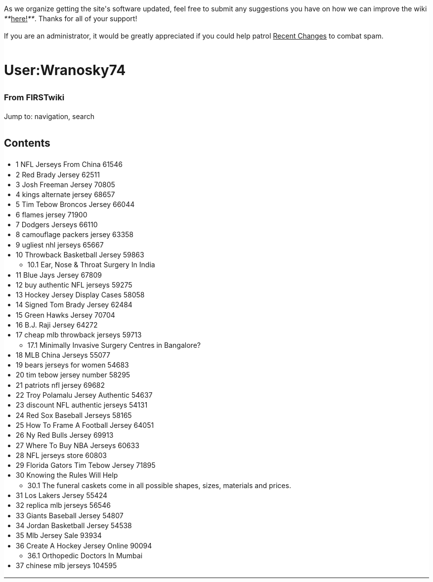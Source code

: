As we organize getting the site's software updated, feel free to submit any
suggestions you have on how we can improve the wiki
_**_[here!](/index.php/User:Hallry/Suggestions "User:Hallry/Suggestions"
)_**_. Thanks for all of your support!

If you are an administrator, it would be greatly appreciated if you could help
patrol [Recent Changes](/index.php/Special:Recentchanges
"Special:Recentchanges" ) to combat spam.

# User:Wranosky74

### From FIRSTwiki

Jump to: navigation, search

## Contents

  * 1 NFL Jerseys From China 61546
  * 2 Red Brady Jersey 62511
  * 3 Josh Freeman Jersey 70805
  * 4 kings alternate jersey 68657
  * 5 Tim Tebow Broncos Jersey 66044
  * 6 flames jersey 71900
  * 7 Dodgers Jerseys 66110
  * 8 camouflage packers jersey 63358
  * 9 ugliest nhl jerseys 65667
  * 10 Throwback Basketball Jersey 59863
    * 10.1 Ear, Nose &amp; Throat Surgery In India
  * 11 Blue Jays Jersey 67809
  * 12 buy authentic NFL jerseys 59275
  * 13 Hockey Jersey Display Cases 58058
  * 14 Signed Tom Brady Jersey 62484
  * 15 Green Hawks Jersey 70704
  * 16 B.J. Raji Jersey 64272
  * 17 cheap mlb throwback jerseys 59713
    * 17.1 Minimally Invasive Surgery Centres in Bangalore?
  * 18 MLB China Jerseys 55077
  * 19 bears jerseys for women 54683
  * 20 tim tebow jersey number 58295
  * 21 patriots nfl jersey 69682
  * 22 Troy Polamalu Jersey Authentic 54637
  * 23 discount NFL authentic jerseys 54131
  * 24 Red Sox Baseball Jerseys 58165
  * 25 How To Frame A Football Jersey 64051
  * 26 Ny Red Bulls Jersey 69913
  * 27 Where To Buy NBA Jerseys 60633
  * 28 NFL jerseys store 60803
  * 29 Florida Gators Tim Tebow Jersey 71895
  * 30 Knowing the Rules Will Help
    * 30.1 The funeral caskets come in all possible shapes, sizes, materials and prices.
  * 31 Los Lakers Jersey 55424
  * 32 replica mlb jerseys 56546
  * 33 Giants Baseball Jersey 54807
  * 34 Jordan Basketball Jersey 54538
  * 35 Mlb Jersey Sale 93934
  * 36 Create A Hockey Jersey Online 90094
    * 36.1 Orthopedic Doctors In Mumbai
  * 37 chinese mlb jerseys 104595  
---  
  